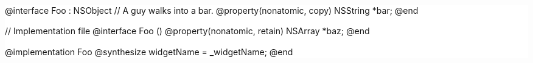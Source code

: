 @interface Foo : NSObject<Thingy>
// A guy walks into a bar.
@property(nonatomic, copy) NSString *bar;
@end

// Implementation file
@interface Foo ()
@property(nonatomic, retain) NSArray *baz;
@end

@implementation Foo
@synthesize widgetName = _widgetName;
@end

